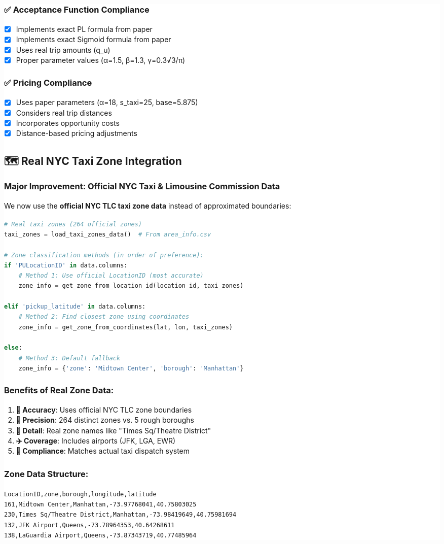 ### ✅ **Acceptance Function Compliance**
- [x] Implements exact PL formula from paper
- [x] Implements exact Sigmoid formula from paper
- [x] Uses real trip amounts (q_u)
- [x] Proper parameter values (α=1.5, β=1.3, γ=0.3√3/π)

### ✅ **Pricing Compliance**
- [x] Uses paper parameters (α=18, s_taxi=25, base=5.875)
- [x] Considers real trip distances
- [x] Incorporates opportunity costs
- [x] Distance-based pricing adjustments

## 🗺️ **Real NYC Taxi Zone Integration**

### **Major Improvement: Official NYC Taxi & Limousine Commission Data**

We now use the **official NYC TLC taxi zone data** instead of approximated boundaries:

```python
# Real taxi zones (264 official zones)
taxi_zones = load_taxi_zones_data()  # From area_info.csv

# Zone classification methods (in order of preference):
if 'PULocationID' in data.columns:
    # Method 1: Use official LocationID (most accurate)
    zone_info = get_zone_from_location_id(location_id, taxi_zones)
    
elif 'pickup_latitude' in data.columns:
    # Method 2: Find closest zone using coordinates
    zone_info = get_zone_from_coordinates(lat, lon, taxi_zones)
    
else:
    # Method 3: Default fallback
    zone_info = {'zone': 'Midtown Center', 'borough': 'Manhattan'}
```

### **Benefits of Real Zone Data:**

1. **🎯 Accuracy**: Uses official NYC TLC zone boundaries
2. **📍 Precision**: 264 distinct zones vs. 5 rough boroughs  
3. **🏢 Detail**: Real zone names like "Times Sq/Theatre District"
4. **✈️ Coverage**: Includes airports (JFK, LGA, EWR)
5. **🚖 Compliance**: Matches actual taxi dispatch system

### **Zone Data Structure:**
```csv
LocationID,zone,borough,longitude,latitude
161,Midtown Center,Manhattan,-73.97768041,40.75803025
230,Times Sq/Theatre District,Manhattan,-73.98419649,40.75981694
132,JFK Airport,Queens,-73.78964353,40.64268611
138,LaGuardia Airport,Queens,-73.87343719,40.77485964
```
